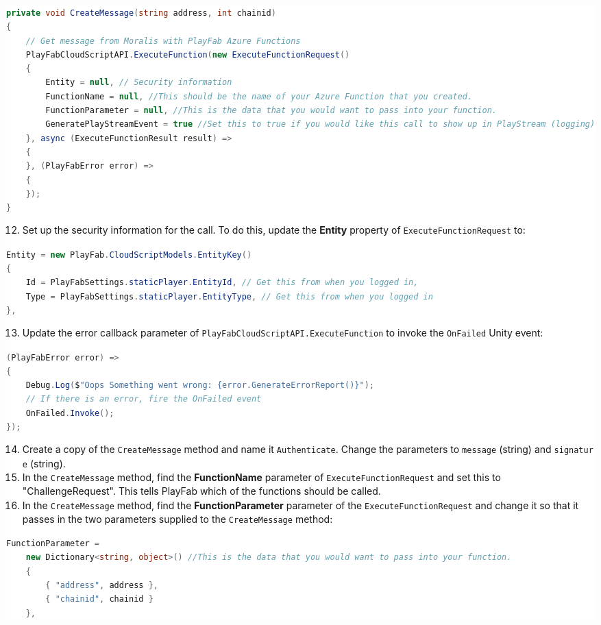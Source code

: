 ```c#
private void CreateMessage(string address, int chainid)
{
	// Get message from Moralis with PlayFab Azure Functions 
	PlayFabCloudScriptAPI.ExecuteFunction(new ExecuteFunctionRequest()
	{
		Entity = null, // Security information
		FunctionName = null, //This should be the name of your Azure Function that you created.
		FunctionParameter = null, //This is the data that you would want to pass into your function.
		GeneratePlayStreamEvent = true //Set this to true if you would like this call to show up in PlayStream (logging)
	}, async (ExecuteFunctionResult result) =>
	{
	}, (PlayFabError error) =>
	{
	});
}
```



12. Set up the security information for the call. To do this, update the **Entity** property of `ExecuteFunctionRequest` to:

```c#
Entity = new PlayFab.CloudScriptModels.EntityKey()
{
	Id = PlayFabSettings.staticPlayer.EntityId, // Get this from when you logged in,
	Type = PlayFabSettings.staticPlayer.EntityType, // Get this from when you logged in
},
```



13. Update the error callback parameter of `PlayFabCloudScriptAPI.ExecuteFunction` to invoke the `OnFailed` Unity event:

```c#
(PlayFabError error) =>
{
	Debug.Log($"Oops Something went wrong: {error.GenerateErrorReport()}");
	// If there is an error, fire the OnFailed event
	OnFailed.Invoke();
});
```



14. Create a copy of the `CreateMessage` method and name it `Authenticate`. Change the parameters to `message` (string) and `signature` (string).
15. In the `CreateMessage` method, find the **FunctionName** parameter of `ExecuteFunctionRequest` and set this to "ChallengeRequest". This tells PlayFab which of the functions should be called.
16. In the `CreateMessage` method, find the **FunctionParameter** parameter of the `ExecuteFunctionRequest` and change it so that it passes in the two parameters supplied to the `CreateMessage` method:

```c#
FunctionParameter =
	new Dictionary<string, object>() //This is the data that you would want to pass into your function.
	{
		{ "address", address },
		{ "chainid", chainid }
	},
```
